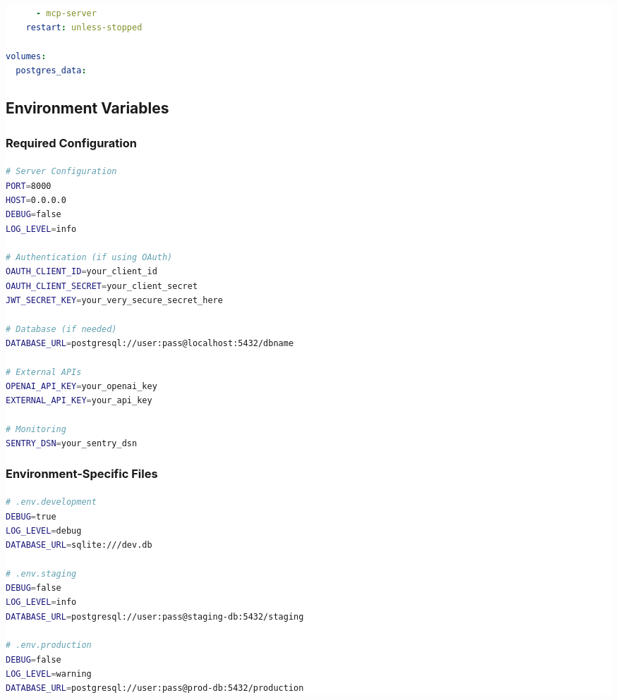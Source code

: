 ```yaml
      - mcp-server
    restart: unless-stopped

volumes:
  postgres_data:
```

## Environment Variables

### Required Configuration

```bash
# Server Configuration
PORT=8000
HOST=0.0.0.0
DEBUG=false
LOG_LEVEL=info

# Authentication (if using OAuth)
OAUTH_CLIENT_ID=your_client_id
OAUTH_CLIENT_SECRET=your_client_secret
JWT_SECRET_KEY=your_very_secure_secret_here

# Database (if needed)
DATABASE_URL=postgresql://user:pass@localhost:5432/dbname

# External APIs
OPENAI_API_KEY=your_openai_key
EXTERNAL_API_KEY=your_api_key

# Monitoring
SENTRY_DSN=your_sentry_dsn
```

### Environment-Specific Files

```bash
# .env.development
DEBUG=true
LOG_LEVEL=debug
DATABASE_URL=sqlite:///dev.db

# .env.staging
DEBUG=false
LOG_LEVEL=info
DATABASE_URL=postgresql://user:pass@staging-db:5432/staging

# .env.production
DEBUG=false
LOG_LEVEL=warning
DATABASE_URL=postgresql://user:pass@prod-db:5432/production
```
